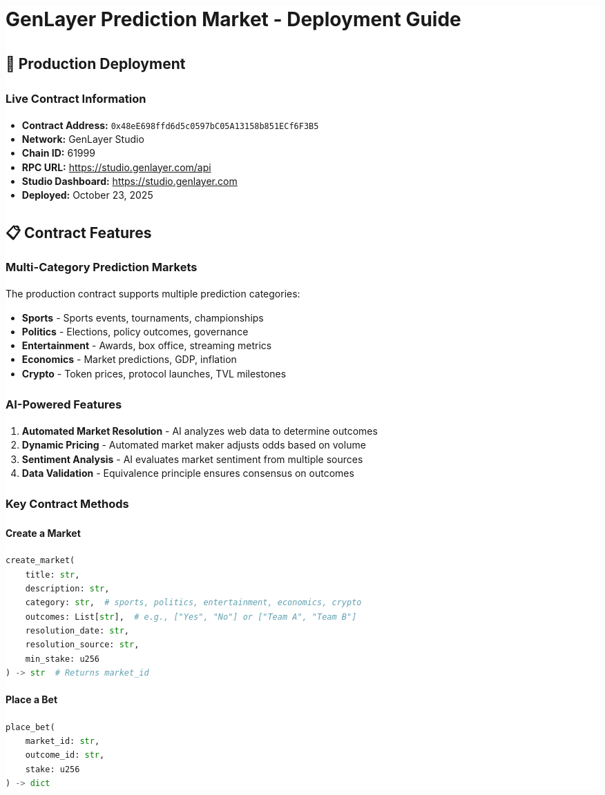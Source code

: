 # GenLayer Prediction Market - Deployment Guide

## 🎉 Production Deployment

### Live Contract Information
- **Contract Address:** `0x48eE698ffd6d5c0597bC05A13158b851ECf6F3B5`
- **Network:** GenLayer Studio
- **Chain ID:** 61999
- **RPC URL:** https://studio.genlayer.com/api
- **Studio Dashboard:** https://studio.genlayer.com
- **Deployed:** October 23, 2025

## 📋 Contract Features

### Multi-Category Prediction Markets
The production contract supports multiple prediction categories:
- **Sports** - Sports events, tournaments, championships
- **Politics** - Elections, policy outcomes, governance
- **Entertainment** - Awards, box office, streaming metrics
- **Economics** - Market predictions, GDP, inflation
- **Crypto** - Token prices, protocol launches, TVL milestones

### AI-Powered Features
1. **Automated Market Resolution** - AI analyzes web data to determine outcomes
2. **Dynamic Pricing** - Automated market maker adjusts odds based on volume
3. **Sentiment Analysis** - AI evaluates market sentiment from multiple sources
4. **Data Validation** - Equivalence principle ensures consensus on outcomes

### Key Contract Methods

#### Create a Market
```python
create_market(
    title: str,
    description: str,
    category: str,  # sports, politics, entertainment, economics, crypto
    outcomes: List[str],  # e.g., ["Yes", "No"] or ["Team A", "Team B"]
    resolution_date: str,
    resolution_source: str,
    min_stake: u256
) -> str  # Returns market_id
```

#### Place a Bet
```python
place_bet(
    market_id: str,
    outcome_id: str,
    stake: u256
) -> dict
```
